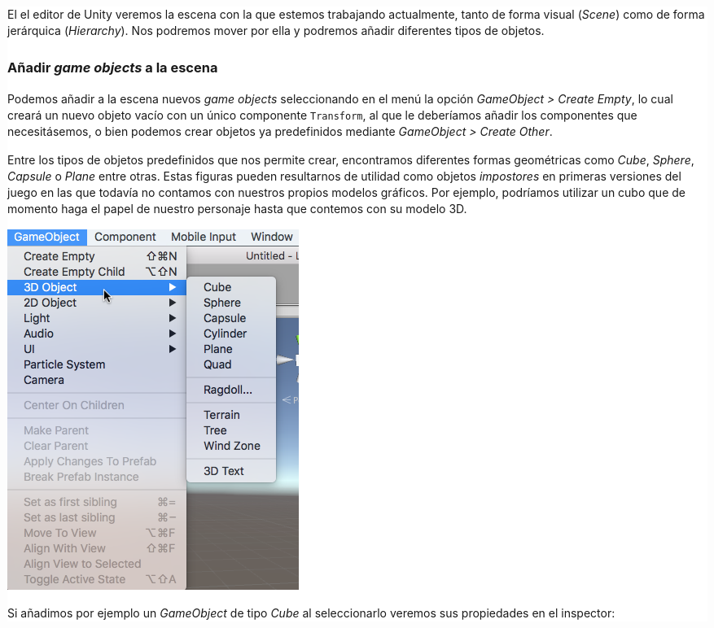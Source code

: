 El el editor de Unity veremos la escena con la que estemos trabajando actualmente, tanto de forma visual (_Scene_) como de forma jerárquica (_Hierarchy_). Nos podremos mover por ella y podremos añadir diferentes tipos de objetos. 


### Añadir _game objects_ a la escena

Podemos añadir a la escena nuevos _game objects_ seleccionando en el menú la opción _GameObject > Create Empty_, lo cual creará un nuevo objeto vacío con un único componente `Transform`, al que le deberíamos añadir los componentes que necesitásemos, o bien podemos crear objetos ya predefinidos mediante _GameObject > Create Other_. 

Entre los tipos de objetos predefinidos que nos permite crear, encontramos diferentes formas geométricas como _Cube_, _Sphere_, _Capsule_ o _Plane_ entre otras. Estas figuras pueden resultarnos de utilidad como objetos _impostores_ en primeras versiones del juego en las que todavía no contamos con nuestros propios modelos gráficos. Por ejemplo, podríamos utilizar un cubo que de momento haga el papel de nuestro personaje hasta que contemos con su modelo 3D.

![Menú de creación de un nuevo GameObject](imagenes/unity/unity-create-gameobject.png)

Si añadimos por ejemplo un _GameObject_ de tipo _Cube_ al seleccionarlo veremos sus propiedades en el inspector:
